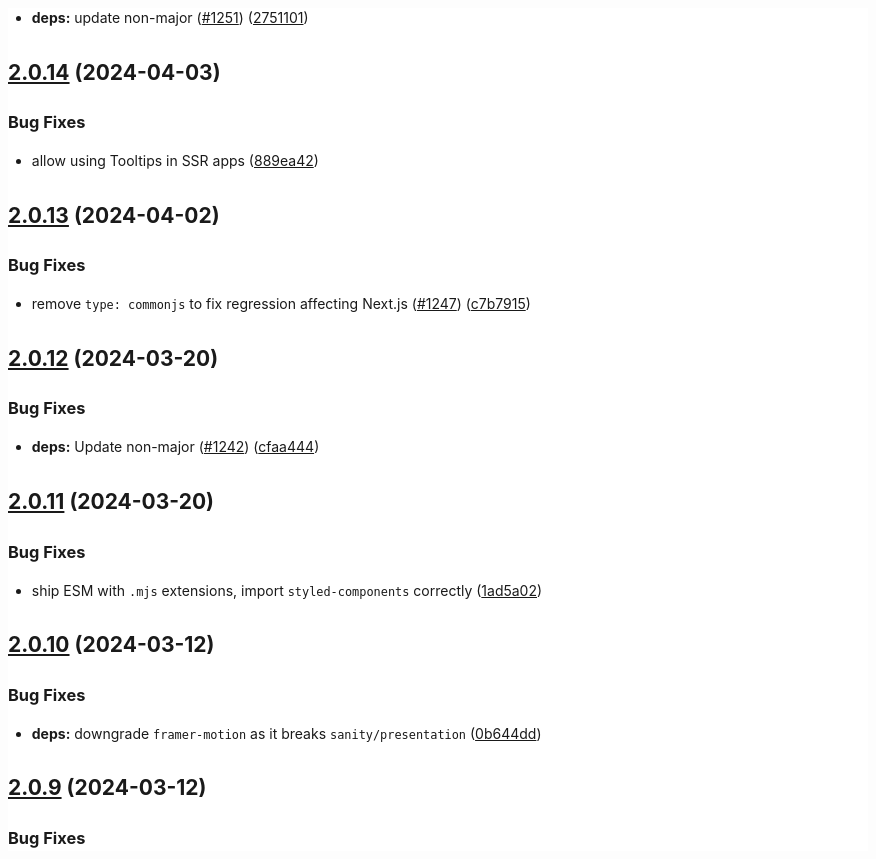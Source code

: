 - **deps:** update non-major ([#1251](https://github.com/sanity-io/ui/issues/1251)) ([2751101](https://github.com/sanity-io/ui/commit/27511013f401c0857b02919763b3372846718aca))

## [2.0.14](https://github.com/sanity-io/ui/compare/v2.0.13...v2.0.14) (2024-04-03)

### Bug Fixes

- allow using Tooltips in SSR apps ([889ea42](https://github.com/sanity-io/ui/commit/889ea42b51df469be47da427f2489f85905f0480))

## [2.0.13](https://github.com/sanity-io/ui/compare/v2.0.12...v2.0.13) (2024-04-02)

### Bug Fixes

- remove `type: commonjs` to fix regression affecting Next.js ([#1247](https://github.com/sanity-io/ui/issues/1247)) ([c7b7915](https://github.com/sanity-io/ui/commit/c7b7915759157763a9dad890e920e843ee585349))

## [2.0.12](https://github.com/sanity-io/ui/compare/v2.0.11...v2.0.12) (2024-03-20)

### Bug Fixes

- **deps:** Update non-major ([#1242](https://github.com/sanity-io/ui/issues/1242)) ([cfaa444](https://github.com/sanity-io/ui/commit/cfaa444e2f42b6bc31daf9774218e9e75430d410))

## [2.0.11](https://github.com/sanity-io/ui/compare/v2.0.10...v2.0.11) (2024-03-20)

### Bug Fixes

- ship ESM with `.mjs` extensions, import `styled-components` correctly ([1ad5a02](https://github.com/sanity-io/ui/commit/1ad5a02320434104dbe15dbd519e2db488fb15e7))

## [2.0.10](https://github.com/sanity-io/ui/compare/v2.0.9...v2.0.10) (2024-03-12)

### Bug Fixes

- **deps:** downgrade `framer-motion` as it breaks `sanity/presentation` ([0b644dd](https://github.com/sanity-io/ui/commit/0b644dd5270469c9b502b250db0c2d148051c266))

## [2.0.9](https://github.com/sanity-io/ui/compare/v2.0.8...v2.0.9) (2024-03-12)

### Bug Fixes
